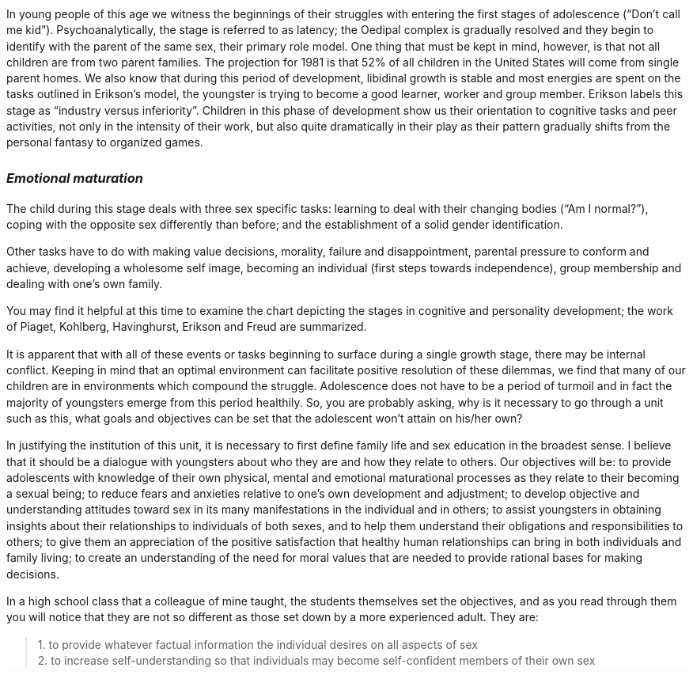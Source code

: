  In young people of this age we witness the beginnings of their struggles with entering the first stages of adolescence (“Don’t call me kid”). Psychoanalytically, the stage is referred to as latency; the Oedipal complex is gradually resolved and they begin to identify with the parent of the same sex, their primary role model. One thing that must be kept in mind, however, is that not all children are from two parent families. The projection for 1981 is that 52% of all children in the United States will come from single parent homes. We also know that during this period of development, libidinal growth is stable and most energies are spent on the tasks outlined in Erikson’s model, the youngster is trying to become a good learner, worker and group member. Erikson labels this stage as “industry versus inferiority”. Children in this phase of development show us their orientation to cognitive tasks and peer activities, not only in the intensity of their work, but also quite dramatically in their play as their pattern gradually shifts from the personal fantasy to organized games.
<h3>
  <i>
   Emotional maturation
  </i>
 </h3>
 The child during this stage deals with three sex specific tasks: learning to deal with their changing bodies (“Am I normal?”), coping with the opposite sex differently than before; and the establishment of a solid gender identification.
 <p>
  Other tasks have to do with making value decisions, morality, failure and disappointment, parental pressure to conform and achieve, developing a wholesome self image, becoming an individual (first steps towards independence), group membership and dealing with one’s own family.
 </p>
 <p>
  You may find it helpful at this time to examine the chart depicting the stages in cognitive and personality development; the work of Piaget, Kohlberg, Havinghurst, Erikson and Freud are summarized.
 </p>
 <p>
  It is apparent that with all of these events or tasks beginning to surface during a single growth stage, there may be internal conflict. Keeping in mind that an optimal environment can facilitate positive resolution of these dilemmas, we find that many of our children are in environments which compound the struggle. Adolescence does not have to be a period of turmoil and in fact the majority of youngsters emerge from this period healthily. So, you are probably asking, why is it necessary to go through a unit such as this, what goals and objectives can be set that the adolescent won’t attain on his/her own?
 </p>
 <p>
  In justifying the institution of this unit, it is necessary to first define family life and sex education in the broadest sense. I believe that it should be a dialogue with youngsters about who they are and how they relate to others. Our objectives will be: to provide adolescents with knowledge of their own physical, mental and emotional maturational processes as they relate to their becoming a sexual being; to reduce fears and anxieties relative to one’s own development and adjustment; to develop objective and understanding attitudes toward sex in its many manifestations in the individual and in others; to assist youngsters in obtaining insights about their relationships to individuals of both sexes, and to help them understand their obligations and responsibilities to others; to give them an appreciation of the positive satisfaction that healthy human relationships can bring in both individuals and family living; to create an understanding of the need for moral values that are needed to provide rational bases for making decisions.
 </p>
 <p>
  In a high school class that a colleague of mine taught, the students themselves set the objectives, and as you read through them you will notice that they are not so different as those set down by a more experienced adult. They are:
 </p>
<blockquote>
  <dl>
   <dt>
    1. to provide whatever factual information the individual desires on all aspects of sex
    <dt>
     2. to increase self-understanding so that individuals may become self-confident members of their own sex
     <dt>